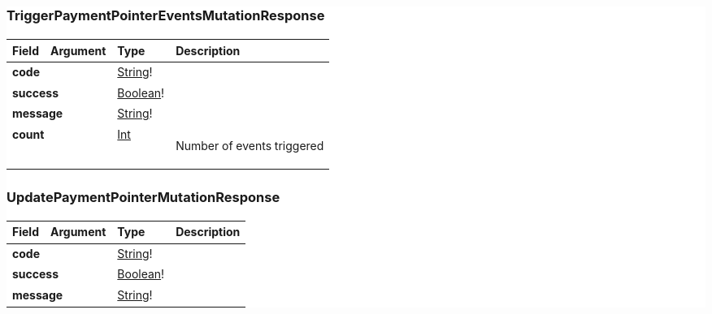 ### TriggerPaymentPointerEventsMutationResponse

<table>
<thead>
<tr>
<th align="left">Field</th>
<th align="right">Argument</th>
<th align="left">Type</th>
<th align="left">Description</th>
</tr>
</thead>
<tbody>
<tr>
<td colspan="2" valign="top"><strong>code</strong></td>
<td valign="top"><a href="#string">String</a>!</td>
<td></td>
</tr>
<tr>
<td colspan="2" valign="top"><strong>success</strong></td>
<td valign="top"><a href="#boolean">Boolean</a>!</td>
<td></td>
</tr>
<tr>
<td colspan="2" valign="top"><strong>message</strong></td>
<td valign="top"><a href="#string">String</a>!</td>
<td></td>
</tr>
<tr>
<td colspan="2" valign="top"><strong>count</strong></td>
<td valign="top"><a href="#int">Int</a></td>
<td>

Number of events triggered

</td>
</tr>
</tbody>
</table>

### UpdatePaymentPointerMutationResponse

<table>
<thead>
<tr>
<th align="left">Field</th>
<th align="right">Argument</th>
<th align="left">Type</th>
<th align="left">Description</th>
</tr>
</thead>
<tbody>
<tr>
<td colspan="2" valign="top"><strong>code</strong></td>
<td valign="top"><a href="#string">String</a>!</td>
<td></td>
</tr>
<tr>
<td colspan="2" valign="top"><strong>success</strong></td>
<td valign="top"><a href="#boolean">Boolean</a>!</td>
<td></td>
</tr>
<tr>
<td colspan="2" valign="top"><strong>message</strong></td>
<td valign="top"><a href="#string">String</a>!</td>